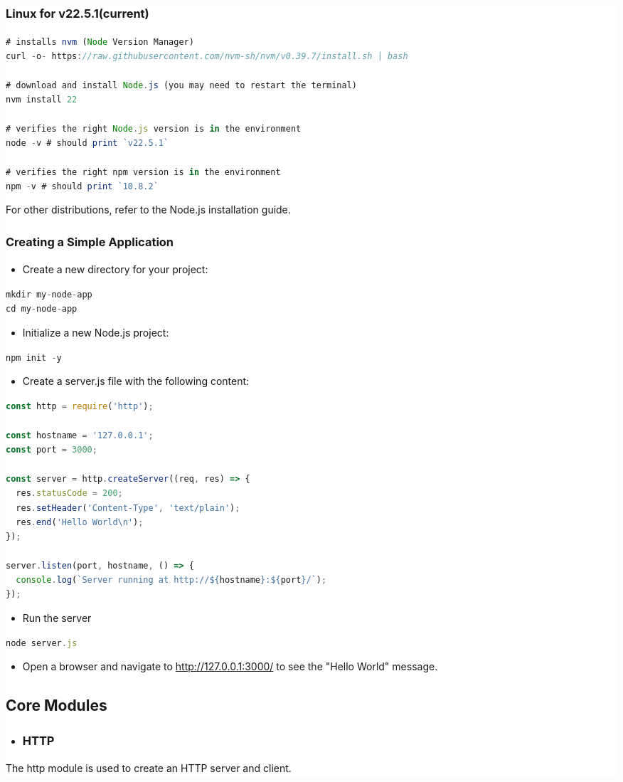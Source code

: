 ### Linux for v22.5.1(current)


```jsx
# installs nvm (Node Version Manager)
curl -o- https://raw.githubusercontent.com/nvm-sh/nvm/v0.39.7/install.sh | bash

# download and install Node.js (you may need to restart the terminal)
nvm install 22

# verifies the right Node.js version is in the environment
node -v # should print `v22.5.1`

# verifies the right npm version is in the environment
npm -v # should print `10.8.2`
```
For other distributions, refer to the Node.js installation guide.

### Creating a Simple Application
- Create a new directory for your project:
```jsx
mkdir my-node-app
cd my-node-app
```
- Initialize a new Node.js project:
```jsx
npm init -y
```
- Create a server.js file with the following content:
```jsx
const http = require('http');

const hostname = '127.0.0.1';
const port = 3000;

const server = http.createServer((req, res) => {
  res.statusCode = 200;
  res.setHeader('Content-Type', 'text/plain');
  res.end('Hello World\n');
});

server.listen(port, hostname, () => {
  console.log(`Server running at http://${hostname}:${port}/`);
});
```
- Run the server
```jsx
node server.js
```
- Open a browser and navigate to http://127.0.0.1:3000/ to see the "Hello World" message.

## Core Modules
- ### HTTP
The http module is used to create an HTTP server and client.
